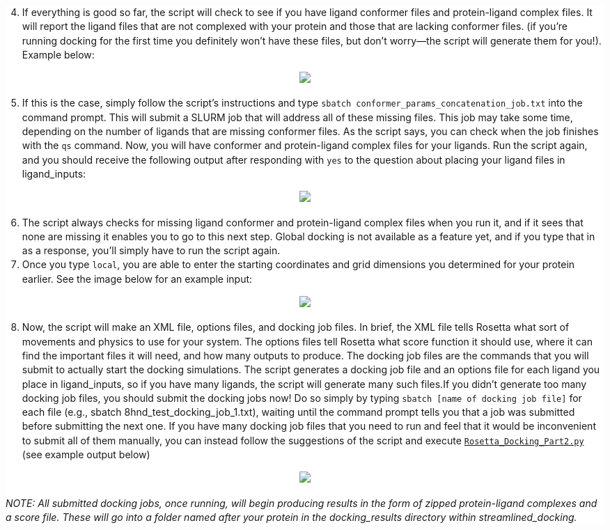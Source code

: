 4.	If everything is good so far, the script will check to see if you have ligand conformer files and protein-ligand complex files. It will report the ligand files that are not complexed with your protein and those that are lacking conformer files. (if you’re running docking for the first time you definitely won’t have these files, but don’t worry—the script will generate them for you!). Example below:  
<p align="center">
  <img src="https://github.com/user-attachments/assets/c53c3c07-af9e-4725-a99c-a313739a3a9d" width="500">
</p>

5.	If this is the case, simply follow the script’s instructions and type `sbatch conformer_params_concatenation_job.txt` into the command prompt. This will submit a SLURM job that will address all of these missing files. This job may take some time, depending on the number of ligands that are missing conformer files. As the script says, you can check when the job finishes with the `qs` command. Now, you will have conformer and protein-ligand complex files for your ligands. Run the script again, and you should receive the following output after responding with `yes` to the question about placing your ligand files in ligand_inputs:
<p align="center">
  <img src="https://github.com/user-attachments/assets/a70a28e6-d152-410e-894f-d497d65c0d97" width="500">
</p>

6.	The script always checks for missing ligand conformer and protein-ligand complex files when you run it, and if it sees that none are missing it enables you to go to this next step. Global docking is not available as a feature yet, and if you type that in as a response, you’ll simply have to run the script again.
7.	Once you type `local`, you are able to enter the starting coordinates and grid dimensions you determined for your protein earlier. See the image below for an example input:
<p align="center">
  <img src="https://github.com/user-attachments/assets/d7e5fb00-f99b-435a-a448-fd5a4092e83b" width="500">
</p>

8.	Now, the script will make an XML file, options files, and docking job files. In brief, the XML file tells Rosetta what sort of movements and physics to use for your system. The options files tell Rosetta what score function it should use, where it can find the important files it will need, and how many outputs to produce. The docking job files are the commands that you will submit to actually start the docking simulations. The script generates a docking job file and an options file for each ligand you place in ligand_inputs, so if you have many ligands, the script will generate many such files.If you didn’t generate too many docking job files, you should submit the docking jobs now! Do so simply by typing `sbatch [name of docking job file]` for each file (e.g., sbatch 8hnd_test_docking_job_1.txt), waiting until the command prompt tells you that a job was submitted before submitting the next one. If you have many docking job files that you need to run and feel that it would be inconvenient to submit all of them manually, you can instead follow the suggestions of the script and execute [`Rosetta_Docking_Part2.py`](https://github.com/WoldringLabMSU/BINDSMART/blob/main/RosettaLigand-Pipeline/Code/Rosetta_Docking_Part2.py) (see example output below)

 <p align="center">
   <img src="https://github.com/user-attachments/assets/9215a7cf-0ecd-41cd-ab95-20b14ca26287" width="500">
 </p>

<i>NOTE: All submitted docking jobs, once running, will begin producing results in the form of zipped protein-ligand complexes and a score file. These will go into a folder named after your protein in the docking_results directory within streamlined_docking.</i>
